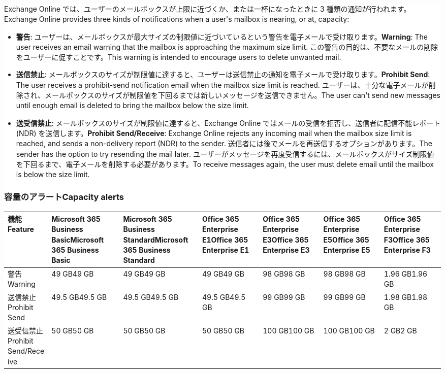 <span data-ttu-id="fac0f-369">Exchange Online では、ユーザーのメールボックスが上限に近づくか、または一杯になったときに 3 種類の通知が行われます。</span><span class="sxs-lookup"><span data-stu-id="fac0f-369">Exchange Online provides three kinds of notifications when a user's mailbox is nearing, or at, capacity:</span></span>

- <span data-ttu-id="fac0f-370">**警告**: ユーザーは、メールボックスが最大サイズの制限値に近づいているという警告を電子メールで受け取ります。</span><span class="sxs-lookup"><span data-stu-id="fac0f-370">**Warning**: The user receives an email warning that the mailbox is approaching the maximum size limit.</span></span> <span data-ttu-id="fac0f-371">この警告の目的は、不要なメールの削除をユーザーに促すことです。</span><span class="sxs-lookup"><span data-stu-id="fac0f-371">This warning is intended to encourage users to delete unwanted mail.</span></span>

- <span data-ttu-id="fac0f-372">**送信禁止**: メールボックスのサイズが制限値に達すると、ユーザーは送信禁止の通知を電子メールで受け取ります。</span><span class="sxs-lookup"><span data-stu-id="fac0f-372">**Prohibit Send**: The user receives a prohibit-send notification email when the mailbox size limit is reached.</span></span> <span data-ttu-id="fac0f-373">ユーザーは、十分な電子メールが削除され、メールボックスのサイズが制限値を下回るまでは新しいメッセージを送信できません。</span><span class="sxs-lookup"><span data-stu-id="fac0f-373">The user can't send new messages until enough email is deleted to bring the mailbox below the size limit.</span></span>

- <span data-ttu-id="fac0f-374">**送受信禁止**: メールボックスのサイズが制限値に達すると、Exchange Online ではメールの受信を拒否し、送信者に配信不能レポート (NDR) を送信します。</span><span class="sxs-lookup"><span data-stu-id="fac0f-374">**Prohibit Send/Receive**: Exchange Online rejects any incoming mail when the mailbox size limit is reached, and sends a non-delivery report (NDR) to the sender.</span></span> <span data-ttu-id="fac0f-375">送信者には後でメールを再送信するオプションがあります。</span><span class="sxs-lookup"><span data-stu-id="fac0f-375">The sender has the option to try resending the mail later.</span></span> <span data-ttu-id="fac0f-376">ユーザーがメッセージを再度受信するには、メールボックスがサイズ制限値を下回るまで、電子メールを削除する必要があります。</span><span class="sxs-lookup"><span data-stu-id="fac0f-376">To receive messages again, the user must delete email until the mailbox is below the size limit.</span></span>

### <a name="capacity-alerts"></a><span data-ttu-id="fac0f-377">容量のアラート</span><span class="sxs-lookup"><span data-stu-id="fac0f-377">Capacity alerts</span></span>

| <span data-ttu-id="fac0f-378">機能</span><span class="sxs-lookup"><span data-stu-id="fac0f-378">Feature</span></span> | <span data-ttu-id="fac0f-379">Microsoft 365 Business Basic</span><span class="sxs-lookup"><span data-stu-id="fac0f-379">Microsoft 365 Business Basic</span></span> | <span data-ttu-id="fac0f-380">Microsoft 365 Business Standard</span><span class="sxs-lookup"><span data-stu-id="fac0f-380">Microsoft 365 Business Standard</span></span> | <span data-ttu-id="fac0f-381">Office 365 Enterprise E1</span><span class="sxs-lookup"><span data-stu-id="fac0f-381">Office 365 Enterprise E1</span></span> | <span data-ttu-id="fac0f-382">Office 365 Enterprise E3</span><span class="sxs-lookup"><span data-stu-id="fac0f-382">Office 365 Enterprise E3</span></span> | <span data-ttu-id="fac0f-383">Office 365 Enterprise E5</span><span class="sxs-lookup"><span data-stu-id="fac0f-383">Office 365 Enterprise E5</span></span> | <span data-ttu-id="fac0f-384">Office 365 Enterprise F3</span><span class="sxs-lookup"><span data-stu-id="fac0f-384">Office 365 Enterprise F3</span></span> |
|:-----|:-----|:-----|:-----|:-----|:-----|:-----|
|<span data-ttu-id="fac0f-385">警告</span><span class="sxs-lookup"><span data-stu-id="fac0f-385">Warning</span></span>|<span data-ttu-id="fac0f-386">49 GB</span><span class="sxs-lookup"><span data-stu-id="fac0f-386">49 GB</span></span>|<span data-ttu-id="fac0f-387">49 GB</span><span class="sxs-lookup"><span data-stu-id="fac0f-387">49 GB</span></span>|<span data-ttu-id="fac0f-388">49 GB</span><span class="sxs-lookup"><span data-stu-id="fac0f-388">49 GB</span></span>|<span data-ttu-id="fac0f-389">98 GB</span><span class="sxs-lookup"><span data-stu-id="fac0f-389">98 GB</span></span>|<span data-ttu-id="fac0f-390">98 GB</span><span class="sxs-lookup"><span data-stu-id="fac0f-390">98 GB</span></span>|<span data-ttu-id="fac0f-391">1.96 GB</span><span class="sxs-lookup"><span data-stu-id="fac0f-391">1.96 GB</span></span>|
|<span data-ttu-id="fac0f-392">送信禁止</span><span class="sxs-lookup"><span data-stu-id="fac0f-392">Prohibit Send</span></span>|<span data-ttu-id="fac0f-393">49.5 GB</span><span class="sxs-lookup"><span data-stu-id="fac0f-393">49.5 GB</span></span>|<span data-ttu-id="fac0f-394">49.5 GB</span><span class="sxs-lookup"><span data-stu-id="fac0f-394">49.5 GB</span></span>|<span data-ttu-id="fac0f-395">49.5 GB</span><span class="sxs-lookup"><span data-stu-id="fac0f-395">49.5 GB</span></span>|<span data-ttu-id="fac0f-396">99 GB</span><span class="sxs-lookup"><span data-stu-id="fac0f-396">99 GB</span></span>|<span data-ttu-id="fac0f-397">99 GB</span><span class="sxs-lookup"><span data-stu-id="fac0f-397">99 GB</span></span>|<span data-ttu-id="fac0f-398">1.98 GB</span><span class="sxs-lookup"><span data-stu-id="fac0f-398">1.98 GB</span></span>|
|<span data-ttu-id="fac0f-399">送受信禁止</span><span class="sxs-lookup"><span data-stu-id="fac0f-399">Prohibit Send/Receive</span></span>|<span data-ttu-id="fac0f-400">50 GB</span><span class="sxs-lookup"><span data-stu-id="fac0f-400">50 GB</span></span>|<span data-ttu-id="fac0f-401">50 GB</span><span class="sxs-lookup"><span data-stu-id="fac0f-401">50 GB</span></span>|<span data-ttu-id="fac0f-402">50 GB</span><span class="sxs-lookup"><span data-stu-id="fac0f-402">50 GB</span></span>|<span data-ttu-id="fac0f-403">100 GB</span><span class="sxs-lookup"><span data-stu-id="fac0f-403">100 GB</span></span>|<span data-ttu-id="fac0f-404">100 GB</span><span class="sxs-lookup"><span data-stu-id="fac0f-404">100 GB</span></span>|<span data-ttu-id="fac0f-405">2 GB</span><span class="sxs-lookup"><span data-stu-id="fac0f-405">2 GB</span></span>|
